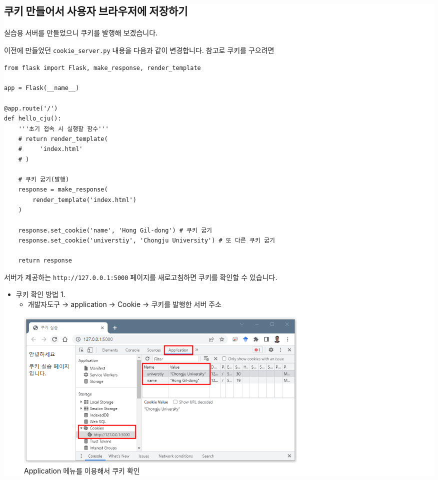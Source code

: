 ## 쿠키 만들어서 사용자 브라우저에 저장하기

실습용 서버를 만들었으니 쿠키를 발행해 보겠습니다.

이전에 만들었던 `cookie_server.py` 내용을 다음과 같이 변경합니다.
참고로 쿠키를 구으려면 

```{python}
from flask import Flask, make_response, render_template

app = Flask(__name__)

@app.route('/')
def hello_cju():
    '''초기 접속 시 실행할 함수'''
    # return render_template(
    #     'index.html'
    # )

    # 쿠키 굽기(발행)
    response = make_response(
        render_template('index.html')
    )

    response.set_cookie('name', 'Hong Gil-dong') # 쿠키 굽기
    response.set_cookie('universtiy', 'Chongju University') # 또 다른 쿠키 굽기

    return response
```

서버가 제공하는 `http://127.0.0.1:5000` 페이지를 새로고침하면 쿠키를 확인할 수 있습니다.

- 쿠키 확인 방법 1. 
  - 개발자도구 $\to$ application $\to$ Cookie $\to$ 쿠키를 발행한 서버 주소
<div style="text-align:left">
    <figure>
        <img src="../imgs/cookie_03_check_cookie_in_browser.png" style="align center" width="70%">
        <figcaption>Application 메뉴를 이용해서 쿠키 확인</figcaption>
    </figure>
</div>
